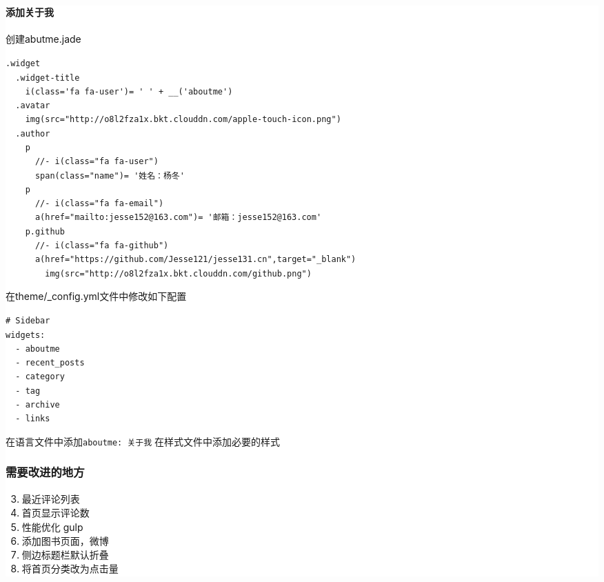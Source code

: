 #### 添加关于我
创建abutme.jade
```
.widget
  .widget-title
    i(class='fa fa-user')= ' ' + __('aboutme')
  .avatar
    img(src="http://o8l2fza1x.bkt.clouddn.com/apple-touch-icon.png")
  .author
    p
      //- i(class="fa fa-user")
      span(class="name")= '姓名：杨冬'
    p
      //- i(class="fa fa-email")
      a(href="mailto:jesse152@163.com")= '邮箱：jesse152@163.com'
    p.github
      //- i(class="fa fa-github")
      a(href="https://github.com/Jesse121/jesse131.cn",target="_blank")
        img(src="http://o8l2fza1x.bkt.clouddn.com/github.png")

```
在theme/_config.yml文件中修改如下配置
```
# Sidebar
widgets:
  - aboutme
  - recent_posts
  - category
  - tag
  - archive
  - links
```
在语言文件中添加`aboutme: 关于我`
在样式文件中添加必要的样式



### 需要改进的地方
 3. 最近评论列表
 4. 首页显示评论数
 5. 性能优化 gulp
 6. 添加图书页面，微博
 7. 侧边标题栏默认折叠
 8. 将首页分类改为点击量
